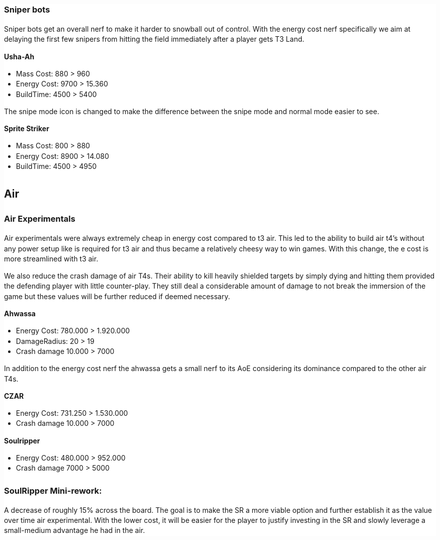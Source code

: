 ### Sniper bots

Sniper bots get an overall nerf to make it harder to snowball out of control. With the energy cost nerf specifically we aim at delaying the first few snipers from hitting the field immediately after a player gets T3 Land.

**Usha-Ah**

- Mass Cost: 880 > 960
- Energy Cost: 9700 > 15.360
- BuildTime: 4500 > 5400

The snipe mode icon is changed to make the difference between the snipe mode and normal mode easier to see.

**Sprite Striker**

- Mass Cost: 800 > 880
- Energy Cost: 8900 > 14.080
- BuildTime: 4500 > 4950

## Air

### Air Experimentals

Air experimentals were always extremely cheap in energy cost compared to t3 air. This led to the ability to build air t4’s without any power setup like is required for t3 air and thus became a relatively cheesy way to win games. With this change, the e cost is more streamlined with t3 air.

We also reduce the crash damage of air T4s. Their ability to kill heavily shielded targets by simply dying and hitting them provided the defending player with little counter-play. They still deal a considerable amount of damage to not break the immersion of the game but these values will be further reduced if deemed necessary.

**Ahwassa**

- Energy Cost: 780.000 > 1.920.000
- DamageRadius: 20 > 19
- Crash damage 10.000 > 7000

In addition to the energy cost nerf the ahwassa gets a small nerf to its AoE considering its dominance compared to the other air T4s.

**CZAR**

- Energy Cost: 731.250 > 1.530.000
- Crash damage 10.000 > 7000

**Soulripper**

- Energy Cost: 480.000 > 952.000
- Crash damage 7000 > 5000

### SoulRipper Mini-rework:

A decrease of roughly 15% across the board. The goal is to make the SR a more viable option and further establish it as the value over time air experimental. With the lower cost, it will be easier for the player to justify investing in the SR
and slowly leverage a small-medium advantage he had in the air.
